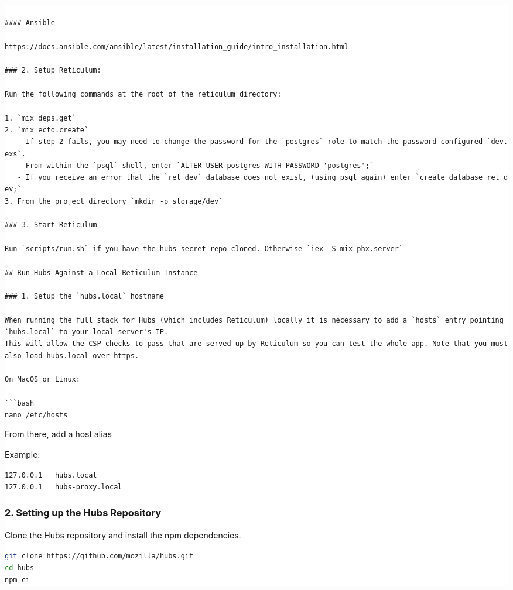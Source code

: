 ```

#### Ansible

https://docs.ansible.com/ansible/latest/installation_guide/intro_installation.html

### 2. Setup Reticulum:

Run the following commands at the root of the reticulum directory:

1. `mix deps.get`
2. `mix ecto.create`
   - If step 2 fails, you may need to change the password for the `postgres` role to match the password configured `dev.exs`.
   - From within the `psql` shell, enter `ALTER USER postgres WITH PASSWORD 'postgres';`
   - If you receive an error that the `ret_dev` database does not exist, (using psql again) enter `create database ret_dev;`
3. From the project directory `mkdir -p storage/dev`

### 3. Start Reticulum

Run `scripts/run.sh` if you have the hubs secret repo cloned. Otherwise `iex -S mix phx.server`

## Run Hubs Against a Local Reticulum Instance

### 1. Setup the `hubs.local` hostname

When running the full stack for Hubs (which includes Reticulum) locally it is necessary to add a `hosts` entry pointing `hubs.local` to your local server's IP.
This will allow the CSP checks to pass that are served up by Reticulum so you can test the whole app. Note that you must also load hubs.local over https.

On MacOS or Linux:

```bash
nano /etc/hosts
```

From there, add a host alias

Example:

```bash
127.0.0.1   hubs.local
127.0.0.1   hubs-proxy.local
```

### 2. Setting up the Hubs Repository

Clone the Hubs repository and install the npm dependencies.

```bash
git clone https://github.com/mozilla/hubs.git
cd hubs
npm ci
```

